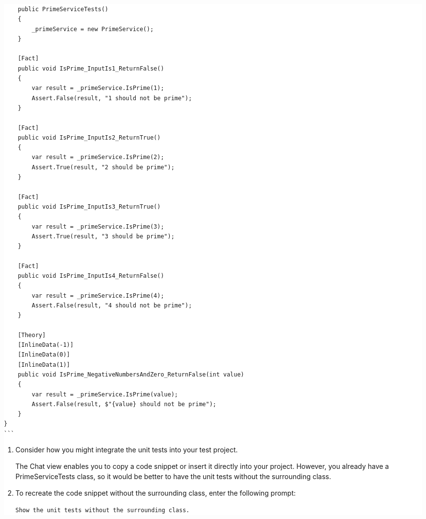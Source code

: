         public PrimeServiceTests()
        {
            _primeService = new PrimeService();
        }
    
        [Fact]
        public void IsPrime_InputIs1_ReturnFalse()
        {
            var result = _primeService.IsPrime(1);
            Assert.False(result, "1 should not be prime");
        }
    
        [Fact]
        public void IsPrime_InputIs2_ReturnTrue()
        {
            var result = _primeService.IsPrime(2);
            Assert.True(result, "2 should be prime");
        }
    
        [Fact]
        public void IsPrime_InputIs3_ReturnTrue()
        {
            var result = _primeService.IsPrime(3);
            Assert.True(result, "3 should be prime");
        }
    
        [Fact]
        public void IsPrime_InputIs4_ReturnFalse()
        {
            var result = _primeService.IsPrime(4);
            Assert.False(result, "4 should not be prime");
        }
    
        [Theory]
        [InlineData(-1)]
        [InlineData(0)]
        [InlineData(1)]
        public void IsPrime_NegativeNumbersAndZero_ReturnFalse(int value)
        {
            var result = _primeService.IsPrime(value);
            Assert.False(result, $"{value} should not be prime");
        }
    }
    ```

1. Consider how you might integrate the unit tests into your test project.

    The Chat view enables you to copy a code snippet or insert it directly into your project. However, you already have a PrimeServiceTests class, so it would be better to have the unit tests without the surrounding class.

1. To recreate the code snippet without the surrounding class, enter the following prompt:

    ```plaintext
    Show the unit tests without the surrounding class.
    ```
